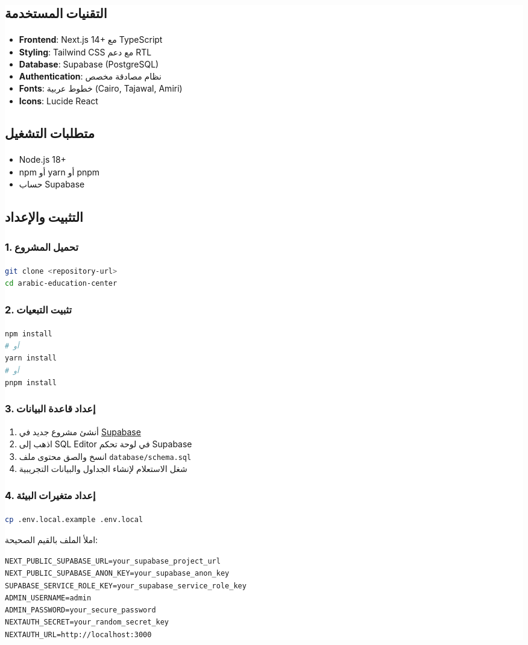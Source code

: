 ## التقنيات المستخدمة

- **Frontend**: Next.js 14+ مع TypeScript
- **Styling**: Tailwind CSS مع دعم RTL
- **Database**: Supabase (PostgreSQL)
- **Authentication**: نظام مصادقة مخصص
- **Fonts**: خطوط عربية (Cairo, Tajawal, Amiri)
- **Icons**: Lucide React

## متطلبات التشغيل

- Node.js 18+
- npm أو yarn أو pnpm
- حساب Supabase

## التثبيت والإعداد

### 1. تحميل المشروع

```bash
git clone <repository-url>
cd arabic-education-center
```

### 2. تثبيت التبعيات

```bash
npm install
# أو
yarn install
# أو
pnpm install
```

### 3. إعداد قاعدة البيانات

1. أنشئ مشروع جديد في [Supabase](https://supabase.com)
2. اذهب إلى SQL Editor في لوحة تحكم Supabase
3. انسخ والصق محتوى ملف `database/schema.sql`
4. شغل الاستعلام لإنشاء الجداول والبيانات التجريبية

### 4. إعداد متغيرات البيئة

```bash
cp .env.local.example .env.local
```

املأ الملف بالقيم الصحيحة:

```env
NEXT_PUBLIC_SUPABASE_URL=your_supabase_project_url
NEXT_PUBLIC_SUPABASE_ANON_KEY=your_supabase_anon_key
SUPABASE_SERVICE_ROLE_KEY=your_supabase_service_role_key
ADMIN_USERNAME=admin
ADMIN_PASSWORD=your_secure_password
NEXTAUTH_SECRET=your_random_secret_key
NEXTAUTH_URL=http://localhost:3000
```
